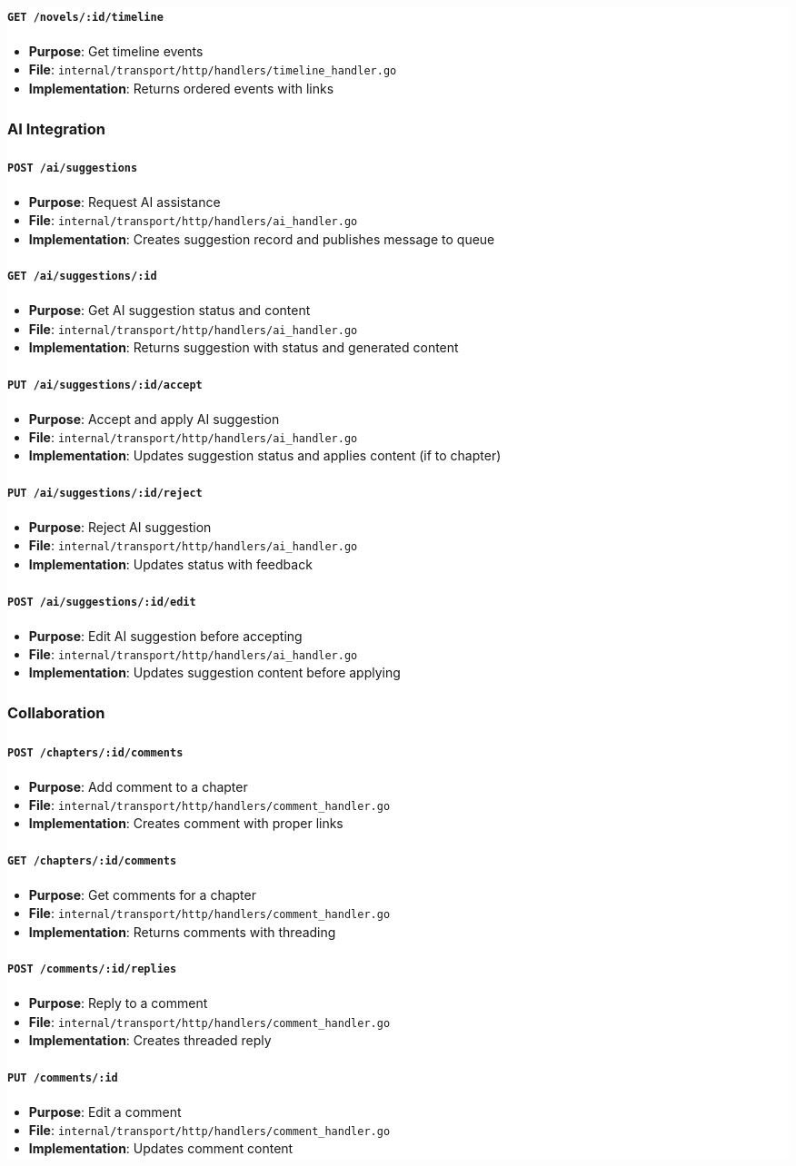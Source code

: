 #### `GET /novels/:id/timeline`
- **Purpose**: Get timeline events
- **File**: `internal/transport/http/handlers/timeline_handler.go`
- **Implementation**: Returns ordered events with links

### AI Integration

#### `POST /ai/suggestions`
- **Purpose**: Request AI assistance 
- **File**: `internal/transport/http/handlers/ai_handler.go`
- **Implementation**: Creates suggestion record and publishes message to queue

#### `GET /ai/suggestions/:id`
- **Purpose**: Get AI suggestion status and content
- **File**: `internal/transport/http/handlers/ai_handler.go`
- **Implementation**: Returns suggestion with status and generated content

#### `PUT /ai/suggestions/:id/accept`
- **Purpose**: Accept and apply AI suggestion
- **File**: `internal/transport/http/handlers/ai_handler.go`
- **Implementation**: Updates suggestion status and applies content (if to chapter)

#### `PUT /ai/suggestions/:id/reject`
- **Purpose**: Reject AI suggestion
- **File**: `internal/transport/http/handlers/ai_handler.go`
- **Implementation**: Updates status with feedback

#### `POST /ai/suggestions/:id/edit`
- **Purpose**: Edit AI suggestion before accepting
- **File**: `internal/transport/http/handlers/ai_handler.go`
- **Implementation**: Updates suggestion content before applying

### Collaboration

#### `POST /chapters/:id/comments`
- **Purpose**: Add comment to a chapter
- **File**: `internal/transport/http/handlers/comment_handler.go`
- **Implementation**: Creates comment with proper links

#### `GET /chapters/:id/comments`
- **Purpose**: Get comments for a chapter
- **File**: `internal/transport/http/handlers/comment_handler.go`
- **Implementation**: Returns comments with threading

#### `POST /comments/:id/replies`
- **Purpose**: Reply to a comment
- **File**: `internal/transport/http/handlers/comment_handler.go`
- **Implementation**: Creates threaded reply

#### `PUT /comments/:id`
- **Purpose**: Edit a comment
- **File**: `internal/transport/http/handlers/comment_handler.go`
- **Implementation**: Updates comment content
